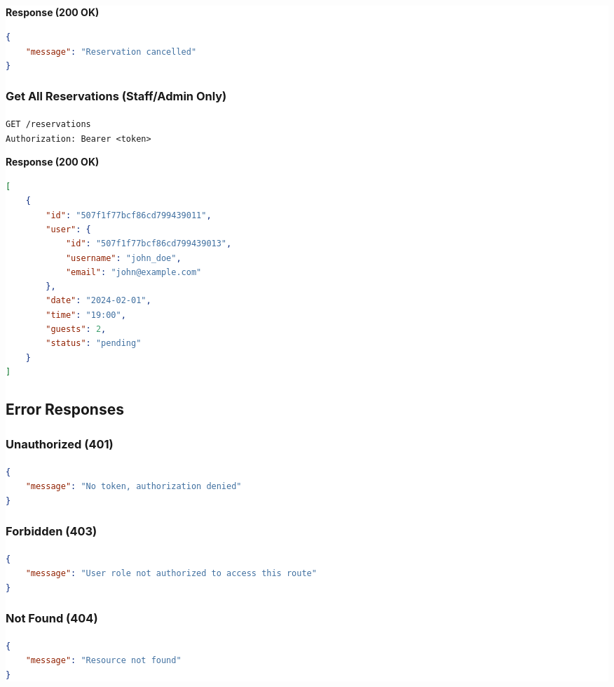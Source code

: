 **Response (200 OK)**
```json
{
    "message": "Reservation cancelled"
}
```

### Get All Reservations (Staff/Admin Only)
```http
GET /reservations
Authorization: Bearer <token>
```

**Response (200 OK)**
```json
[
    {
        "id": "507f1f77bcf86cd799439011",
        "user": {
            "id": "507f1f77bcf86cd799439013",
            "username": "john_doe",
            "email": "john@example.com"
        },
        "date": "2024-02-01",
        "time": "19:00",
        "guests": 2,
        "status": "pending"
    }
]
```

## Error Responses

### Unauthorized (401)
```json
{
    "message": "No token, authorization denied"
}
```

### Forbidden (403)
```json
{
    "message": "User role not authorized to access this route"
}
```

### Not Found (404)
```json
{
    "message": "Resource not found"
}
```
